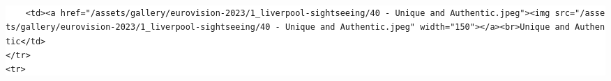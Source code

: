 		<td><a href="/assets/gallery/eurovision-2023/1_liverpool-sightseeing/40 - Unique and Authentic.jpeg"><img src="/assets/gallery/eurovision-2023/1_liverpool-sightseeing/40 - Unique and Authentic.jpeg" width="150"></a><br>Unique and Authentic</td>
	</tr>
	<tr>